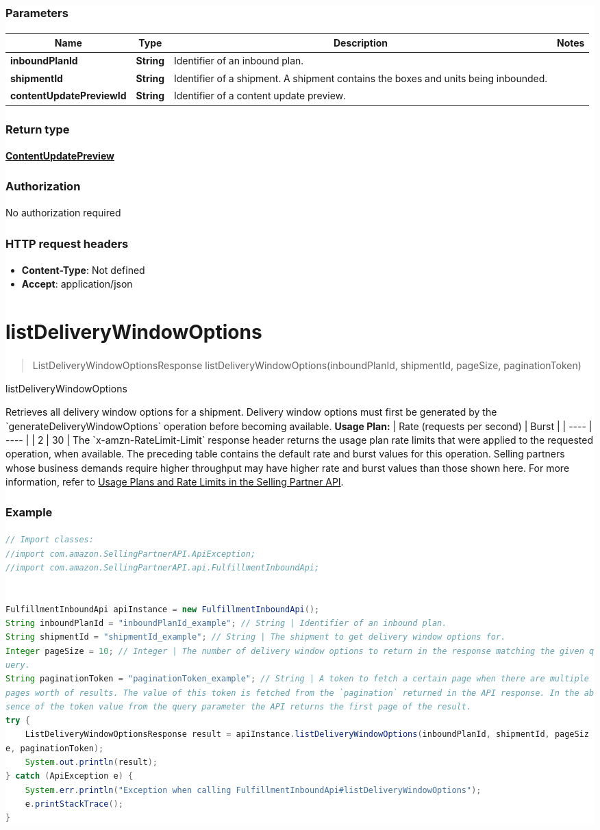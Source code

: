 ### Parameters

Name | Type | Description  | Notes
------------- | ------------- | ------------- | -------------
 **inboundPlanId** | **String**| Identifier of an inbound plan. |
 **shipmentId** | **String**| Identifier of a shipment. A shipment contains the boxes and units being inbounded. |
 **contentUpdatePreviewId** | **String**| Identifier of a content update preview. |

### Return type

[**ContentUpdatePreview**](ContentUpdatePreview.md)

### Authorization

No authorization required

### HTTP request headers

 - **Content-Type**: Not defined
 - **Accept**: application/json

<a name="listDeliveryWindowOptions"></a>
# **listDeliveryWindowOptions**
> ListDeliveryWindowOptionsResponse listDeliveryWindowOptions(inboundPlanId, shipmentId, pageSize, paginationToken)

listDeliveryWindowOptions

Retrieves all delivery window options for a shipment. Delivery window options must first be generated by the &#x60;generateDeliveryWindowOptions&#x60; operation before becoming available.  **Usage Plan:**  | Rate (requests per second) | Burst | | ---- | ---- | | 2 | 30 |  The &#x60;x-amzn-RateLimit-Limit&#x60; response header returns the usage plan rate limits that were applied to the requested operation, when available. The preceding table contains the default rate and burst values for this operation. Selling partners whose business demands require higher throughput may have higher rate and burst values than those shown here. For more information, refer to [Usage Plans and Rate Limits in the Selling Partner API](https://developer-docs.amazon.com/sp-api/docs/usage-plans-and-rate-limits-in-the-sp-api).

### Example
```java
// Import classes:
//import com.amazon.SellingPartnerAPI.ApiException;
//import com.amazon.SellingPartnerAPI.api.FulfillmentInboundApi;


FulfillmentInboundApi apiInstance = new FulfillmentInboundApi();
String inboundPlanId = "inboundPlanId_example"; // String | Identifier of an inbound plan.
String shipmentId = "shipmentId_example"; // String | The shipment to get delivery window options for.
Integer pageSize = 10; // Integer | The number of delivery window options to return in the response matching the given query.
String paginationToken = "paginationToken_example"; // String | A token to fetch a certain page when there are multiple pages worth of results. The value of this token is fetched from the `pagination` returned in the API response. In the absence of the token value from the query parameter the API returns the first page of the result.
try {
    ListDeliveryWindowOptionsResponse result = apiInstance.listDeliveryWindowOptions(inboundPlanId, shipmentId, pageSize, paginationToken);
    System.out.println(result);
} catch (ApiException e) {
    System.err.println("Exception when calling FulfillmentInboundApi#listDeliveryWindowOptions");
    e.printStackTrace();
}
```